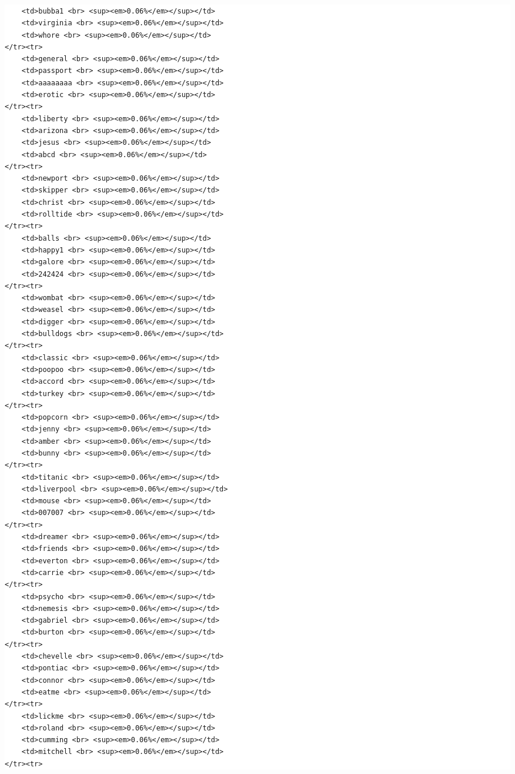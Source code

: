         <td>bubba1 <br> <sup><em>0.06%</em></sup></td>
        <td>virginia <br> <sup><em>0.06%</em></sup></td>
        <td>whore <br> <sup><em>0.06%</em></sup></td>
    </tr><tr>
        <td>general <br> <sup><em>0.06%</em></sup></td>
        <td>passport <br> <sup><em>0.06%</em></sup></td>
        <td>aaaaaaaa <br> <sup><em>0.06%</em></sup></td>
        <td>erotic <br> <sup><em>0.06%</em></sup></td>
    </tr><tr>
        <td>liberty <br> <sup><em>0.06%</em></sup></td>
        <td>arizona <br> <sup><em>0.06%</em></sup></td>
        <td>jesus <br> <sup><em>0.06%</em></sup></td>
        <td>abcd <br> <sup><em>0.06%</em></sup></td>
    </tr><tr>
        <td>newport <br> <sup><em>0.06%</em></sup></td>
        <td>skipper <br> <sup><em>0.06%</em></sup></td>
        <td>christ <br> <sup><em>0.06%</em></sup></td>
        <td>rolltide <br> <sup><em>0.06%</em></sup></td>
    </tr><tr>
        <td>balls <br> <sup><em>0.06%</em></sup></td>
        <td>happy1 <br> <sup><em>0.06%</em></sup></td>
        <td>galore <br> <sup><em>0.06%</em></sup></td>
        <td>242424 <br> <sup><em>0.06%</em></sup></td>
    </tr><tr>
        <td>wombat <br> <sup><em>0.06%</em></sup></td>
        <td>weasel <br> <sup><em>0.06%</em></sup></td>
        <td>digger <br> <sup><em>0.06%</em></sup></td>
        <td>bulldogs <br> <sup><em>0.06%</em></sup></td>
    </tr><tr>
        <td>classic <br> <sup><em>0.06%</em></sup></td>
        <td>poopoo <br> <sup><em>0.06%</em></sup></td>
        <td>accord <br> <sup><em>0.06%</em></sup></td>
        <td>turkey <br> <sup><em>0.06%</em></sup></td>
    </tr><tr>
        <td>popcorn <br> <sup><em>0.06%</em></sup></td>
        <td>jenny <br> <sup><em>0.06%</em></sup></td>
        <td>amber <br> <sup><em>0.06%</em></sup></td>
        <td>bunny <br> <sup><em>0.06%</em></sup></td>
    </tr><tr>
        <td>titanic <br> <sup><em>0.06%</em></sup></td>
        <td>liverpool <br> <sup><em>0.06%</em></sup></td>
        <td>mouse <br> <sup><em>0.06%</em></sup></td>
        <td>007007 <br> <sup><em>0.06%</em></sup></td>
    </tr><tr>
        <td>dreamer <br> <sup><em>0.06%</em></sup></td>
        <td>friends <br> <sup><em>0.06%</em></sup></td>
        <td>everton <br> <sup><em>0.06%</em></sup></td>
        <td>carrie <br> <sup><em>0.06%</em></sup></td>
    </tr><tr>
        <td>psycho <br> <sup><em>0.06%</em></sup></td>
        <td>nemesis <br> <sup><em>0.06%</em></sup></td>
        <td>gabriel <br> <sup><em>0.06%</em></sup></td>
        <td>burton <br> <sup><em>0.06%</em></sup></td>
    </tr><tr>
        <td>chevelle <br> <sup><em>0.06%</em></sup></td>
        <td>pontiac <br> <sup><em>0.06%</em></sup></td>
        <td>connor <br> <sup><em>0.06%</em></sup></td>
        <td>eatme <br> <sup><em>0.06%</em></sup></td>
    </tr><tr>
        <td>lickme <br> <sup><em>0.06%</em></sup></td>
        <td>roland <br> <sup><em>0.06%</em></sup></td>
        <td>cumming <br> <sup><em>0.06%</em></sup></td>
        <td>mitchell <br> <sup><em>0.06%</em></sup></td>
    </tr><tr>